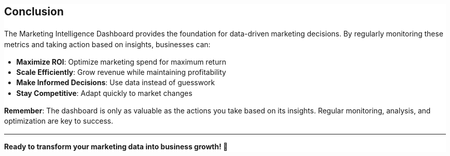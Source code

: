 ## Conclusion

The Marketing Intelligence Dashboard provides the foundation for data-driven marketing decisions. By regularly monitoring these metrics and taking action based on insights, businesses can:

- **Maximize ROI**: Optimize marketing spend for maximum return
- **Scale Efficiently**: Grow revenue while maintaining profitability
- **Make Informed Decisions**: Use data instead of guesswork
- **Stay Competitive**: Adapt quickly to market changes

**Remember**: The dashboard is only as valuable as the actions you take based on its insights. Regular monitoring, analysis, and optimization are key to success.

---

**Ready to transform your marketing data into business growth! 🚀**

